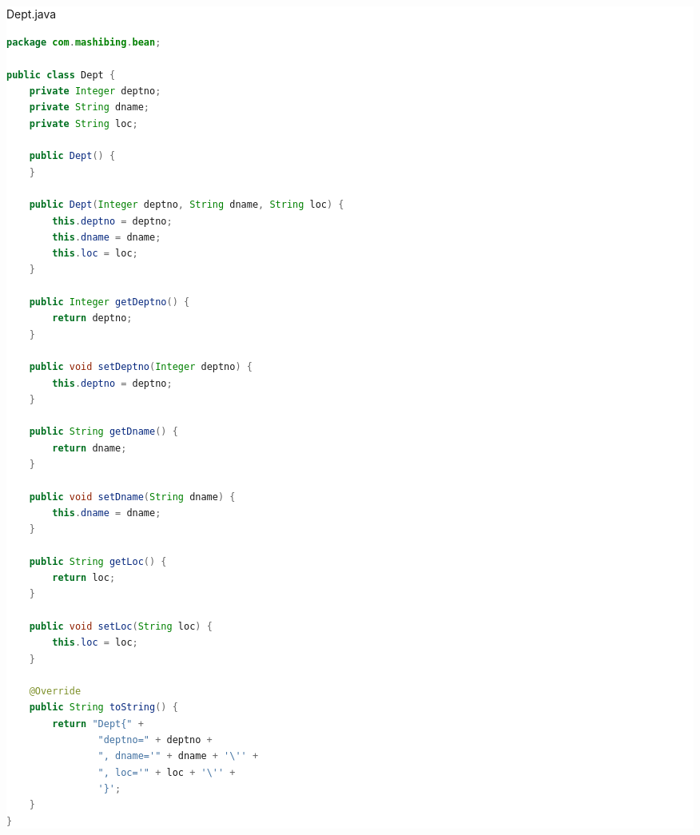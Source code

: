 Dept.java

```java
package com.mashibing.bean;

public class Dept {
    private Integer deptno;
    private String dname;
    private String loc;

    public Dept() {
    }

    public Dept(Integer deptno, String dname, String loc) {
        this.deptno = deptno;
        this.dname = dname;
        this.loc = loc;
    }

    public Integer getDeptno() {
        return deptno;
    }

    public void setDeptno(Integer deptno) {
        this.deptno = deptno;
    }

    public String getDname() {
        return dname;
    }

    public void setDname(String dname) {
        this.dname = dname;
    }

    public String getLoc() {
        return loc;
    }

    public void setLoc(String loc) {
        this.loc = loc;
    }

    @Override
    public String toString() {
        return "Dept{" +
                "deptno=" + deptno +
                ", dname='" + dname + '\'' +
                ", loc='" + loc + '\'' +
                '}';
    }
}

```

